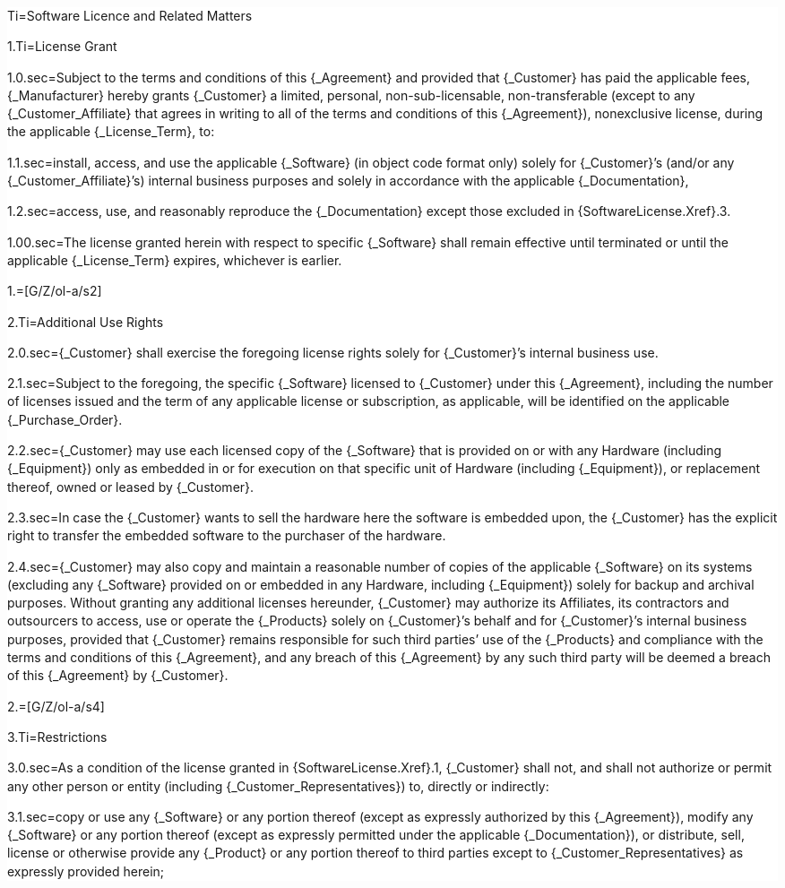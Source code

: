 Ti=Software Licence and Related Matters

1.Ti=License Grant

1.0.sec=Subject to the terms and conditions of this {_Agreement} and provided that {_Customer} has paid the applicable fees, {_Manufacturer} hereby grants {_Customer} a limited, personal, non-sub-licensable, non-transferable (except to any {_Customer_Affiliate} that agrees in writing to all of the terms and conditions of this {_Agreement}), nonexclusive license, during the applicable {_License_Term}, to: 

1.1.sec=install, access, and use the applicable {_Software} (in object code format only) solely for {_Customer}’s (and/or any {_Customer_Affiliate}’s) internal business purposes and solely in accordance with the applicable {_Documentation},

1.2.sec=access, use, and reasonably reproduce the {_Documentation} except those excluded in {SoftwareLicense.Xref}.3.

1.00.sec=The license granted herein with respect to specific {_Software} shall remain effective until terminated or until the applicable {_License_Term} expires, whichever is earlier.

1.=[G/Z/ol-a/s2]

2.Ti=Additional Use Rights

2.0.sec={_Customer} shall exercise the foregoing license rights solely for {_Customer}’s internal business use.

2.1.sec=Subject to the foregoing, the specific {_Software} licensed to {_Customer} under this {_Agreement}, including the number of licenses issued and the term of any applicable license or subscription, as applicable, will be identified on the applicable {_Purchase_Order}.

2.2.sec={_Customer} may use each licensed copy of the {_Software} that is provided on or with any Hardware (including {_Equipment}) only as embedded in or for execution on that specific unit of Hardware (including {_Equipment}), or replacement thereof, owned or leased by {_Customer}.

2.3.sec=In case the {_Customer} wants to sell the hardware here the software is embedded upon, the {_Customer} has the explicit right to transfer the embedded software to the purchaser of the hardware. 

2.4.sec={_Customer} may also copy and maintain a reasonable number of copies of the applicable {_Software} on its systems (excluding any {_Software} provided on or embedded in any Hardware, including {_Equipment}) solely for backup and archival purposes.  Without granting any additional licenses hereunder, {_Customer} may authorize its Affiliates, its contractors and outsourcers to access, use or operate the {_Products} solely on {_Customer}’s behalf and for {_Customer}’s internal business purposes, provided that {_Customer} remains responsible for such third parties’ use of the {_Products} and compliance with the terms and conditions of this {_Agreement}, and any breach of this {_Agreement} by any such third party will be deemed a breach of this {_Agreement} by {_Customer}.

2.=[G/Z/ol-a/s4]

3.Ti=Restrictions

3.0.sec=As a condition of the license granted in {SoftwareLicense.Xref}.1, {_Customer} shall not, and shall not authorize or permit any other person or entity (including {_Customer_Representatives}) to, directly or indirectly: 

3.1.sec=copy or use any {_Software} or any portion thereof (except as expressly authorized by this {_Agreement}), modify any {_Software} or any portion thereof (except as expressly permitted under the applicable {_Documentation}), or distribute, sell, license or otherwise provide any {_Product} or any portion thereof to third parties except to {_Customer_Representatives} as expressly provided herein; 
